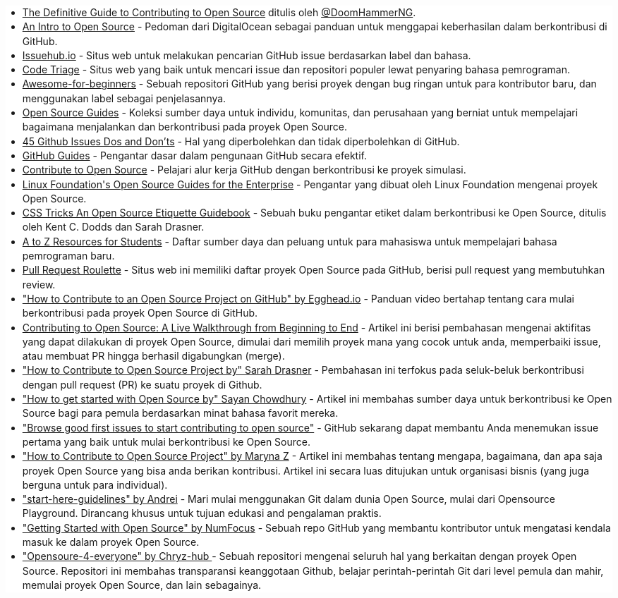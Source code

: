 - [The Definitive Guide to Contributing to Open Source](https://www.freecodecamp.org/news/the-definitive-guide-to-contributing-to-open-source-900d5f9f2282/) ditulis oleh [@DoomHammerNG](https://twitter.com/DoomHammerNG).
- [An Intro to Open Source](https://www.digitalocean.com/community/tutorial_series/an-introduction-to-open-source) - Pedoman dari DigitalOcean sebagai panduan untuk menggapai keberhasilan dalam berkontribusi di GitHub.
- [Issuehub.io](http://issuehub.pro/) - Situs web untuk melakukan pencarian GitHub issue berdasarkan label dan bahasa.
- [Code Triage](https://www.codetriage.com/) - Situs web yang baik untuk mencari issue dan repositori populer lewat penyaring bahasa pemrograman.
- [Awesome-for-beginners](https://github.com/MunGell/awesome-for-beginners) - Sebuah repositori GitHub yang berisi proyek dengan bug ringan untuk para kontributor baru, dan menggunakan label sebagai penjelasannya.
- [Open Source Guides](https://opensource.guide/) - Koleksi sumber daya untuk individu, komunitas, dan perusahaan yang berniat untuk mempelajari bagaimana menjalankan dan berkontribusi pada proyek Open Source.
- [45 Github Issues Dos and Don’ts](https://hackernoon.com/45-github-issues-dos-and-donts-dfec9ab4b612) - Hal yang diperbolehkan dan tidak diperbolehkan di GitHub.
- [GitHub Guides](https://guides.github.com/) - Pengantar dasar dalam pengunaan GitHub secara efektif.
- [Contribute to Open Source](https://github.com/danthareja/contribute-to-open-source) - Pelajari alur kerja GitHub dengan berkontribusi ke proyek simulasi.
- [Linux Foundation's Open Source Guides for the Enterprise](https://www.linuxfoundation.org/resources/open-source-guides/) - Pengantar yang dibuat oleh Linux Foundation mengenai proyek Open Source.
- [CSS Tricks An Open Source Etiquette Guidebook](https://css-tricks.com/open-source-etiquette-guidebook/) - Sebuah buku pengantar etiket dalam berkontribusi ke Open Source, ditulis oleh Kent C. Dodds dan Sarah Drasner.
- [A to Z Resources for Students](https://github.com/dipakkr/A-to-Z-Resources-for-Students) - Daftar sumber daya dan peluang untuk para mahasiswa untuk mempelajari bahasa pemrograman baru.
- [Pull Request Roulette](http://www.pullrequestroulette.com/) - Situs web ini memiliki daftar proyek Open Source pada GitHub, berisi pull request yang membutuhkan review.
- ["How to Contribute to an Open Source Project on GitHub" by Egghead.io](https://egghead.io/courses/how-to-contribute-to-an-open-source-project-on-github) - Panduan video bertahap tentang cara mulai berkontribusi pada proyek Open Source di GitHub.
- [Contributing to Open Source: A Live Walkthrough from Beginning to End](https://medium.com/@kevinjin/contributing-to-open-source-walkthrough-part-0-b3dc43e6b720) - Artikel ini berisi pembahasan mengenai aktifitas yang dapat dilakukan di proyek Open Source, dimulai dari memilih proyek mana yang cocok untuk anda, memperbaiki issue, atau membuat PR hingga berhasil digabungkan (merge).
- ["How to Contribute to Open Source Project by" Sarah Drasner](https://css-tricks.com/how-to-contribute-to-an-open-source-project/) - Pembahasan ini terfokus pada seluk-beluk berkontribusi dengan pull request (PR) ke suatu proyek di Github.
- ["How to get started with Open Source by" Sayan Chowdhury](https://www.hackerearth.com:443/getstarted-opensource/) - Artikel ini membahas sumber daya untuk berkontribusi ke Open Source bagi para pemula berdasarkan minat bahasa favorit mereka.
- ["Browse good first issues to start contributing to open source"](https://github.blog/2020-01-22-browse-good-first-issues-to-start-contributing-to-open-source/) - GitHub sekarang dapat membantu Anda menemukan issue pertama yang baik untuk mulai berkontribusi ke Open Source.
- ["How to Contribute to Open Source Project" by Maryna Z](https://rubygarage.org/blog/how-contribute-to-open-source-projects) - Artikel ini membahas tentang mengapa, bagaimana, dan apa saja proyek Open Source yang bisa anda berikan kontribusi. Artikel ini secara luas ditujukan untuk organisasi bisnis (yang juga berguna untuk para individual).
- ["start-here-guidelines" by Andrei](https://github.com/zero-to-mastery/start-here-guidelines) -
  Mari mulai menggunakan Git dalam dunia Open Source, mulai dari Opensource Playground. Dirancang khusus untuk tujuan edukasi and pengalaman praktis.
 - ["Getting Started with Open Source" by NumFocus](https://github.com/numfocus/getting-started-with-open-source) - Sebuah repo GitHub yang membantu kontributor untuk mengatasi kendala masuk ke dalam proyek Open Source.
- ["Opensoure-4-everyone" by Chryz-hub ](https://github.com/chryz-hub/opensource-4-everyone) - Sebuah repositori mengenai seluruh hal yang berkaitan dengan proyek Open Source. Repositori ini membahas transparansi keanggotaan Github, belajar perintah-perintah Git dari level pemula dan mahir, memulai proyek Open Source, dan lain sebagainya.

